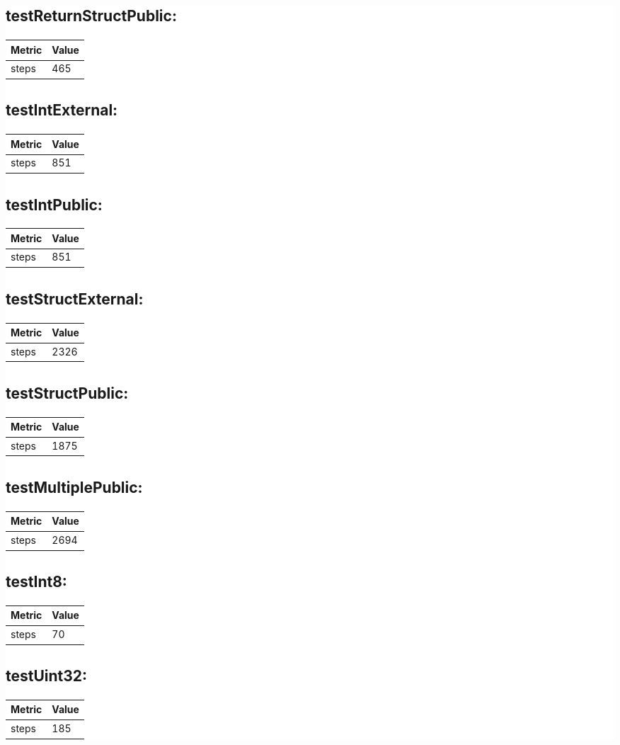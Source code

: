 ## testReturnStructPublic:

| Metric | Value |
| ----------- | ----------- |
| steps | 465 |

## testIntExternal:

| Metric | Value |
| ----------- | ----------- |
| steps | 851 |

## testIntPublic:

| Metric | Value |
| ----------- | ----------- |
| steps | 851 |

## testStructExternal:

| Metric | Value |
| ----------- | ----------- |
| steps | 2326 |

## testStructPublic:

| Metric | Value |
| ----------- | ----------- |
| steps | 1875 |

## testMultiplePublic:

| Metric | Value |
| ----------- | ----------- |
| steps | 2694 |

## testInt8:

| Metric | Value |
| ----------- | ----------- |
| steps | 70 |

## testUint32:

| Metric | Value |
| ----------- | ----------- |
| steps | 185 |
